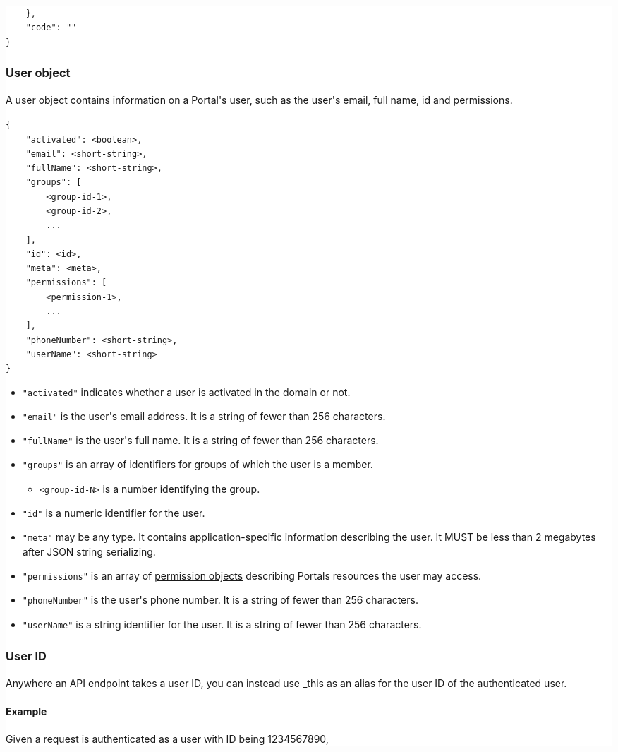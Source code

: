 ```
    },
    "code": ""
}
```

### User object

A user object contains information on a Portal's user, such as the user's email, full name, id and permissions.

```
{
    "activated": <boolean>,
    "email": <short-string>,
    "fullName": <short-string>,
    "groups": [
        <group-id-1>,
        <group-id-2>,
        ...
    ],
    "id": <id>,
    "meta": <meta>,
    "permissions": [
        <permission-1>,
        ...
    ],
    "phoneNumber": <short-string>,
    "userName": <short-string>
}
```

* `"activated"` indicates whether a user is activated in the domain or not.
* `"email"` is the user's email address. It is a string of fewer than 256 characters.
* `"fullName"` is the user's full name. It is a string of fewer than 256 characters.
* `"groups"` is an array of identifiers for groups of which the user is a member.

    * `<group-id-N>` is a number identifying the group.

* `"id"` is a numeric identifier for the user.
* `"meta"` may be any type. It contains application-specific information describing the user. It MUST be less than 2 megabytes after JSON string serializing.
* `"permissions"` is an array of [permission objects](#permission-object) describing Portals resources the user may access.
* `"phoneNumber"` is the user's phone number. It is a string of fewer than 256 characters.
* `"userName"` is a string identifier for the user. It is a string of fewer than 256 characters.

### User ID ###

Anywhere an API endpoint takes a user ID, you can instead use \_this as an alias for the user ID of the authenticated user.

#### Example ####

Given a request is authenticated as a user with ID being 1234567890,
